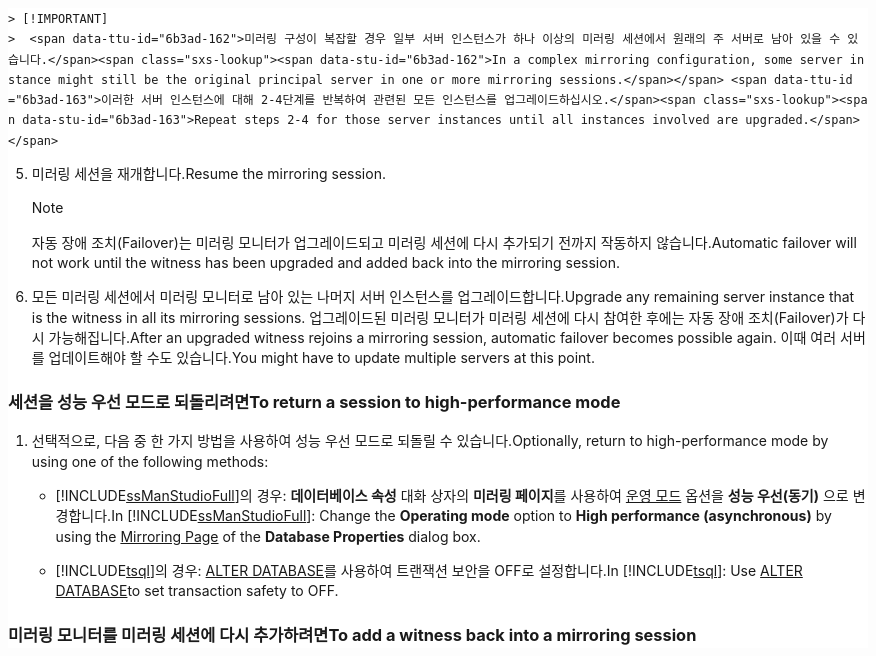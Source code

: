     > [!IMPORTANT]  
    >  <span data-ttu-id="6b3ad-162">미러링 구성이 복잡할 경우 일부 서버 인스턴스가 하나 이상의 미러링 세션에서 원래의 주 서버로 남아 있을 수 있습니다.</span><span class="sxs-lookup"><span data-stu-id="6b3ad-162">In a complex mirroring configuration, some server instance might still be the original principal server in one or more mirroring sessions.</span></span> <span data-ttu-id="6b3ad-163">이러한 서버 인스턴스에 대해 2-4단계를 반복하여 관련된 모든 인스턴스를 업그레이드하십시오.</span><span class="sxs-lookup"><span data-stu-id="6b3ad-163">Repeat steps 2-4 for those server instances until all instances involved are upgraded.</span></span>  
  
5.  <span data-ttu-id="6b3ad-164">미러링 세션을 재개합니다.</span><span class="sxs-lookup"><span data-stu-id="6b3ad-164">Resume the mirroring session.</span></span>  
  
    > [!NOTE]  
    >  <span data-ttu-id="6b3ad-165">자동 장애 조치(Failover)는 미러링 모니터가 업그레이드되고 미러링 세션에 다시 추가되기 전까지 작동하지 않습니다.</span><span class="sxs-lookup"><span data-stu-id="6b3ad-165">Automatic failover will not work until the witness has been upgraded and added back into the mirroring session.</span></span>  
  
6.  <span data-ttu-id="6b3ad-166">모든 미러링 세션에서 미러링 모니터로 남아 있는 나머지 서버 인스턴스를 업그레이드합니다.</span><span class="sxs-lookup"><span data-stu-id="6b3ad-166">Upgrade any remaining server instance that is the witness in all its mirroring sessions.</span></span> <span data-ttu-id="6b3ad-167">업그레이드된 미러링 모니터가 미러링 세션에 다시 참여한 후에는 자동 장애 조치(Failover)가 다시 가능해집니다.</span><span class="sxs-lookup"><span data-stu-id="6b3ad-167">After an upgraded witness rejoins a mirroring session, automatic failover becomes possible again.</span></span> <span data-ttu-id="6b3ad-168">이때 여러 서버를 업데이트해야 할 수도 있습니다.</span><span class="sxs-lookup"><span data-stu-id="6b3ad-168">You might have to update multiple servers at this point.</span></span>  
  
### <a name="to-return-a-session-to-high-performance-mode"></a><span data-ttu-id="6b3ad-169">세션을 성능 우선 모드로 되돌리려면</span><span class="sxs-lookup"><span data-stu-id="6b3ad-169">To return a session to high-performance mode</span></span>  
  
1.  <span data-ttu-id="6b3ad-170">선택적으로, 다음 중 한 가지 방법을 사용하여 성능 우선 모드로 되돌릴 수 있습니다.</span><span class="sxs-lookup"><span data-stu-id="6b3ad-170">Optionally, return to high-performance mode by using one of the following methods:</span></span>  
  
    -   <span data-ttu-id="6b3ad-171">[!INCLUDE[ssManStudioFull](../../includes/ssmanstudiofull-md.md)]의 경우: **데이터베이스 속성** 대화 상자의 **미러링 페이지**를 사용하여 [운영 모드](../../relational-databases/databases/database-properties-mirroring-page.md) 옵션을 **성능 우선(동기)** 으로 변경합니다.</span><span class="sxs-lookup"><span data-stu-id="6b3ad-171">In [!INCLUDE[ssManStudioFull](../../includes/ssmanstudiofull-md.md)]: Change the **Operating mode** option to **High performance (asynchronous)** by using the [Mirroring Page](../../relational-databases/databases/database-properties-mirroring-page.md) of the **Database Properties** dialog box.</span></span>  
  
    -   <span data-ttu-id="6b3ad-172">[!INCLUDE[tsql](../../includes/tsql-md.md)]의 경우: [ALTER DATABASE](/sql/t-sql/statements/alter-database-transact-sql-database-mirroring)를 사용하여 트랜잭션 보안을 OFF로 설정합니다.</span><span class="sxs-lookup"><span data-stu-id="6b3ad-172">In [!INCLUDE[tsql](../../includes/tsql-md.md)]: Use [ALTER DATABASE](/sql/t-sql/statements/alter-database-transact-sql-database-mirroring)to set transaction safety to OFF.</span></span>  
  
### <a name="to-add-a-witness-back-into-a-mirroring-session"></a><span data-ttu-id="6b3ad-173">미러링 모니터를 미러링 세션에 다시 추가하려면</span><span class="sxs-lookup"><span data-stu-id="6b3ad-173">To add a witness back into a mirroring session</span></span>  
  
